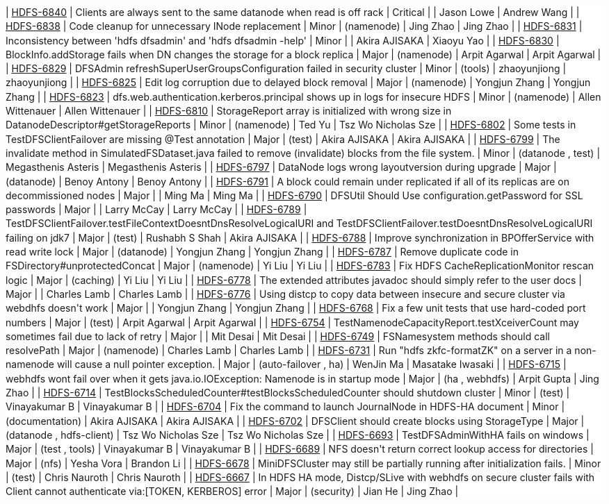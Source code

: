 | [HDFS-6840](https://issues.apache.org/jira/browse/HDFS-6840) | Clients are always sent to the same datanode when read is off rack |  Critical |  | Jason Lowe | Andrew Wang |
| [HDFS-6838](https://issues.apache.org/jira/browse/HDFS-6838) | Code cleanup for unnecessary INode replacement |  Minor | (namenode) | Jing Zhao | Jing Zhao |
| [HDFS-6831](https://issues.apache.org/jira/browse/HDFS-6831) | Inconsistency between 'hdfs dfsadmin' and 'hdfs dfsadmin -help' |  Minor |  | Akira AJISAKA | Xiaoyu Yao |
| [HDFS-6830](https://issues.apache.org/jira/browse/HDFS-6830) | BlockInfo.addStorage fails when DN changes the storage for a block replica |  Major | (namenode) | Arpit Agarwal | Arpit Agarwal |
| [HDFS-6829](https://issues.apache.org/jira/browse/HDFS-6829) | DFSAdmin refreshSuperUserGroupsConfiguration failed in security cluster |  Minor | (tools) | zhaoyunjiong | zhaoyunjiong |
| [HDFS-6825](https://issues.apache.org/jira/browse/HDFS-6825) | Edit log corruption due to delayed block removal |  Major | (namenode) | Yongjun Zhang | Yongjun Zhang |
| [HDFS-6823](https://issues.apache.org/jira/browse/HDFS-6823) | dfs.web.authentication.kerberos.principal shows up in logs for insecure HDFS |  Minor | (namenode) | Allen Wittenauer | Allen Wittenauer |
| [HDFS-6810](https://issues.apache.org/jira/browse/HDFS-6810) | StorageReport array is initialized with wrong size in DatanodeDescriptor#getStorageReports |  Minor | (namenode) | Ted Yu | Tsz Wo Nicholas Sze |
| [HDFS-6802](https://issues.apache.org/jira/browse/HDFS-6802) | Some tests in TestDFSClientFailover are missing @Test annotation |  Major | (test) | Akira AJISAKA | Akira AJISAKA |
| [HDFS-6799](https://issues.apache.org/jira/browse/HDFS-6799) | The invalidate method in SimulatedFSDataset.java failed to remove (invalidate) blocks from the file system. |  Minor | (datanode , test) | Megasthenis Asteris | Megasthenis Asteris |
| [HDFS-6797](https://issues.apache.org/jira/browse/HDFS-6797) | DataNode logs wrong layoutversion during upgrade |  Major | (datanode) | Benoy Antony | Benoy Antony |
| [HDFS-6791](https://issues.apache.org/jira/browse/HDFS-6791) | A block could remain under replicated if all of its replicas are on decommissioned nodes |  Major |  | Ming Ma | Ming Ma |
| [HDFS-6790](https://issues.apache.org/jira/browse/HDFS-6790) | DFSUtil Should Use configuration.getPassword for SSL passwords |  Major |  | Larry McCay | Larry McCay |
| [HDFS-6789](https://issues.apache.org/jira/browse/HDFS-6789) | TestDFSClientFailover.testFileContextDoesntDnsResolveLogicalURI and TestDFSClientFailover.testDoesntDnsResolveLogicalURI failing on jdk7 |  Major | (test) | Rushabh S Shah | Akira AJISAKA |
| [HDFS-6788](https://issues.apache.org/jira/browse/HDFS-6788) | Improve synchronization in BPOfferService with read write lock |  Major | (datanode) | Yongjun Zhang | Yongjun Zhang |
| [HDFS-6787](https://issues.apache.org/jira/browse/HDFS-6787) | Remove duplicate code in FSDirectory#unprotectedConcat |  Major | (namenode) | Yi Liu | Yi Liu |
| [HDFS-6783](https://issues.apache.org/jira/browse/HDFS-6783) | Fix HDFS CacheReplicationMonitor rescan logic |  Major | (caching) | Yi Liu | Yi Liu |
| [HDFS-6778](https://issues.apache.org/jira/browse/HDFS-6778) | The extended attributes javadoc should simply refer to the user docs |  Major |  | Charles Lamb | Charles Lamb |
| [HDFS-6776](https://issues.apache.org/jira/browse/HDFS-6776) | Using distcp to copy data between insecure and secure cluster via webdhfs doesn't work |  Major |  | Yongjun Zhang | Yongjun Zhang |
| [HDFS-6768](https://issues.apache.org/jira/browse/HDFS-6768) | Fix a few unit tests that use hard-coded port numbers |  Major | (test) | Arpit Agarwal | Arpit Agarwal |
| [HDFS-6754](https://issues.apache.org/jira/browse/HDFS-6754) | TestNamenodeCapacityReport.testXceiverCount may sometimes fail due to lack of retry |  Major |  | Mit Desai | Mit Desai |
| [HDFS-6749](https://issues.apache.org/jira/browse/HDFS-6749) | FSNamesystem methods should call resolvePath |  Major | (namenode) | Charles Lamb | Charles Lamb |
| [HDFS-6731](https://issues.apache.org/jira/browse/HDFS-6731) | Run "hdfs zkfc-formatZK" on a server in a non-namenode  will cause a null pointer exception. |  Major | (auto-failover , ha) | WenJin Ma | Masatake Iwasaki |
| [HDFS-6715](https://issues.apache.org/jira/browse/HDFS-6715) | webhdfs wont fail over when it gets java.io.IOException: Namenode is in startup mode |  Major | (ha , webhdfs) | Arpit Gupta | Jing Zhao |
| [HDFS-6714](https://issues.apache.org/jira/browse/HDFS-6714) | TestBlocksScheduledCounter#testBlocksScheduledCounter should shutdown cluster |  Minor | (test) | Vinayakumar B | Vinayakumar B |
| [HDFS-6704](https://issues.apache.org/jira/browse/HDFS-6704) | Fix the command to launch JournalNode in HDFS-HA document |  Minor | (documentation) | Akira AJISAKA | Akira AJISAKA |
| [HDFS-6702](https://issues.apache.org/jira/browse/HDFS-6702) | DFSClient should create blocks using StorageType  |  Major | (datanode , hdfs-client) | Tsz Wo Nicholas Sze | Tsz Wo Nicholas Sze |
| [HDFS-6693](https://issues.apache.org/jira/browse/HDFS-6693) | TestDFSAdminWithHA fails on windows |  Major | (test , tools) | Vinayakumar B | Vinayakumar B |
| [HDFS-6689](https://issues.apache.org/jira/browse/HDFS-6689) | NFS doesn't return correct lookup access for directories |  Major | (nfs) | Yesha Vora | Brandon Li |
| [HDFS-6678](https://issues.apache.org/jira/browse/HDFS-6678) | MiniDFSCluster may still be partially running after initialization fails. |  Minor | (test) | Chris Nauroth | Chris Nauroth |
| [HDFS-6667](https://issues.apache.org/jira/browse/HDFS-6667) | In HDFS HA mode, Distcp/SLive with webhdfs on secure cluster fails with Client cannot authenticate via:[TOKEN, KERBEROS] error |  Major | (security) | Jian He | Jing Zhao |